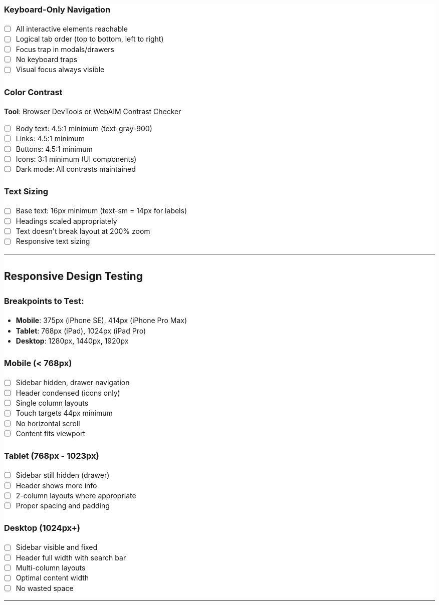 ### Keyboard-Only Navigation
- [ ] All interactive elements reachable
- [ ] Logical tab order (top to bottom, left to right)
- [ ] Focus trap in modals/drawers
- [ ] No keyboard traps
- [ ] Visual focus always visible

### Color Contrast
**Tool**: Browser DevTools or WebAIM Contrast Checker

- [ ] Body text: 4.5:1 minimum (text-gray-900)
- [ ] Links: 4.5:1 minimum
- [ ] Buttons: 4.5:1 minimum
- [ ] Icons: 3:1 minimum (UI components)
- [ ] Dark mode: All contrasts maintained

### Text Sizing
- [ ] Base text: 16px minimum (text-sm = 14px for labels)
- [ ] Headings scaled appropriately
- [ ] Text doesn't break layout at 200% zoom
- [ ] Responsive text sizing

---

## Responsive Design Testing

### Breakpoints to Test:
- **Mobile**: 375px (iPhone SE), 414px (iPhone Pro Max)
- **Tablet**: 768px (iPad), 1024px (iPad Pro)
- **Desktop**: 1280px, 1440px, 1920px

### Mobile (< 768px)
- [ ] Sidebar hidden, drawer navigation
- [ ] Header condensed (icons only)
- [ ] Single column layouts
- [ ] Touch targets 44px minimum
- [ ] No horizontal scroll
- [ ] Content fits viewport

### Tablet (768px - 1023px)
- [ ] Sidebar still hidden (drawer)
- [ ] Header shows more info
- [ ] 2-column layouts where appropriate
- [ ] Proper spacing and padding

### Desktop (1024px+)
- [ ] Sidebar visible and fixed
- [ ] Header full width with search bar
- [ ] Multi-column layouts
- [ ] Optimal content width
- [ ] No wasted space

---